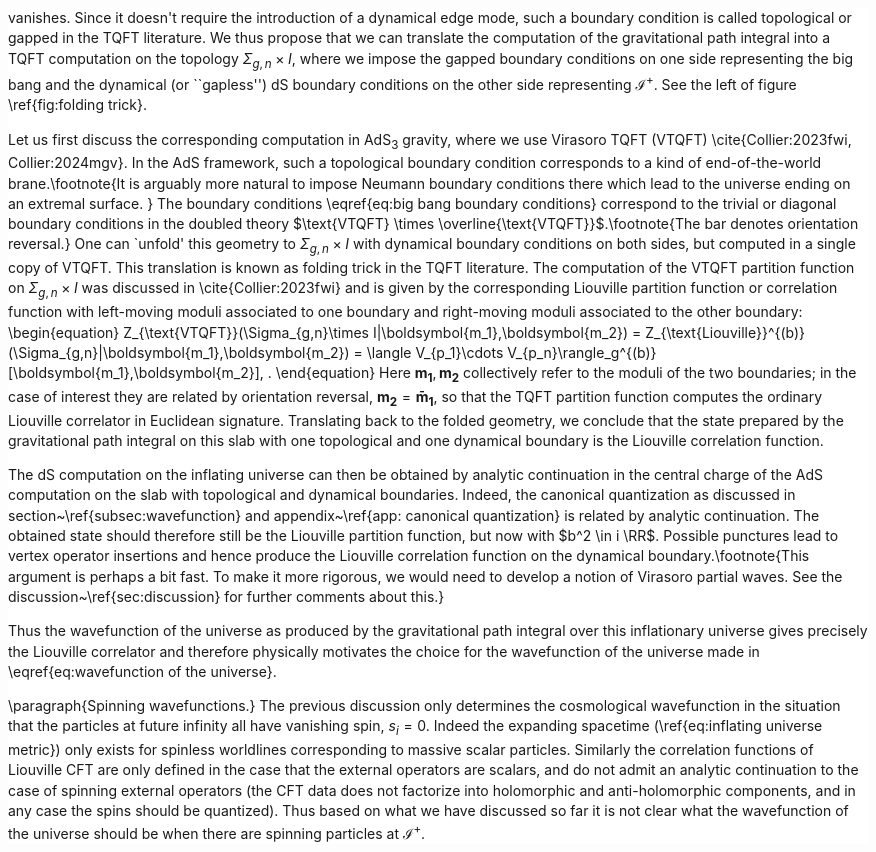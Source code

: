 vanishes. Since it doesn't require the introduction of a dynamical edge mode, such a boundary condition is called topological or gapped in the TQFT literature. We thus propose that we can translate the computation of the gravitational path integral into a TQFT computation on the topology $\Sigma_{g,n} \times I$, where we impose the gapped boundary conditions on one side representing the big bang and the dynamical (or ``gapless'') dS boundary conditions on the other side representing $\mathcal{I}^+$. See the left of figure \ref{fig:folding trick}.

Let us first discuss the corresponding computation in AdS$_3$ gravity, where we use Virasoro TQFT (VTQFT) \cite{Collier:2023fwi, Collier:2024mgv}. In the AdS framework, such a topological boundary condition corresponds to a kind of end-of-the-world brane.\footnote{It is arguably more natural to impose Neumann boundary conditions there which lead to the universe ending on an extremal surface. } The boundary conditions \eqref{eq:big bang boundary conditions} correspond to the trivial or diagonal boundary conditions in the doubled theory $\text{VTQFT} \times \overline{\text{VTQFT}}$.\footnote{The bar denotes orientation reversal.} One can `unfold' this geometry to $\Sigma_{g,n} \times I$ with dynamical boundary conditions on both sides, but computed in a single copy of VTQFT. This translation is known as folding trick in the TQFT literature. The computation of the VTQFT partition function on $\Sigma_{g,n} \times I$ was discussed in \cite{Collier:2023fwi} and is given by the corresponding Liouville partition function or correlation function with left-moving moduli associated to one boundary and right-moving moduli associated to the other boundary:
\begin{equation}
    Z_{\text{VTQFT}}(\Sigma_{g,n}\times I|\boldsymbol{m_1},\boldsymbol{m_2}) = Z_{\text{Liouville}}^{(b)}(\Sigma_{g,n}|\boldsymbol{m_1},\boldsymbol{m_2}) = \langle V_{p_1}\cdots V_{p_n}\rangle_g^{(b)}[\boldsymbol{m_1},\boldsymbol{m_2}]\, .
\end{equation}
Here $\boldsymbol{m_1},\boldsymbol{m_2}$ collectively refer to the moduli of the two boundaries; in the case of interest they are related by orientation reversal, $\boldsymbol{m_2} = \boldsymbol{\bar m_1}$, so that the TQFT partition function computes the ordinary Liouville correlator in Euclidean signature.
Translating back to the folded geometry, we conclude that the state prepared by the gravitational path integral on this slab with one topological and one dynamical boundary is the Liouville correlation function. 

The dS computation on the inflating universe can then be obtained by analytic continuation in the central charge of the AdS computation on the slab with topological and dynamical boundaries. Indeed, the canonical quantization as discussed in section~\ref{subsec:wavefunction} and appendix~\ref{app: canonical quantization} is related by analytic continuation. The obtained state should therefore still be the Liouville partition function, but now with $b^2 \in i \RR$. Possible punctures lead to vertex operator insertions and hence produce the Liouville correlation function on the dynamical boundary.\footnote{This argument is perhaps a bit fast. To make it more rigorous, we would need to develop a notion of Virasoro partial waves. See the discussion~\ref{sec:discussion} for further comments about this.}

Thus the wavefunction of the universe as produced by the gravitational path integral over this inflationary universe gives precisely the Liouville correlator and therefore physically motivates the choice for the wavefunction of the universe made in \eqref{eq:wavefunction of the universe}.

\paragraph{Spinning wavefunctions.} 
The previous discussion only determines the cosmological wavefunction in the situation that the particles at future infinity all have vanishing spin, $s_i = 0$. 
Indeed the expanding spacetime (\ref{eq:inflating universe metric}) only exists for spinless worldlines corresponding to massive scalar particles. 
Similarly the correlation functions of Liouville CFT are only defined in the case that the external operators are scalars, and do not admit an analytic continuation to the case of spinning external operators (the CFT data does not factorize into holomorphic and anti-holomorphic components, and in any case the spins should be quantized). Thus based on what we have discussed so far it is not clear what the wavefunction of the universe should be when there are spinning particles at $\mathcal{I}^+$.
